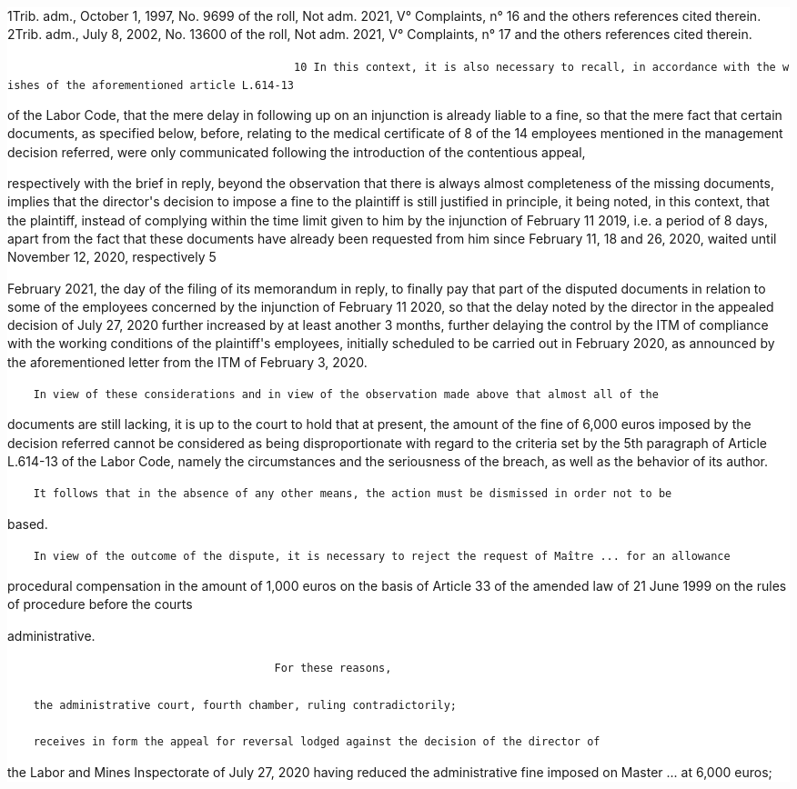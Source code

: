 1Trib. adm., October 1, 1997, No. 9699 of the roll, Not adm. 2021, V° Complaints, n° 16 and the others
references cited therein.
2Trib. adm., July 8, 2002, No. 13600 of the roll, Not adm. 2021, V° Complaints, n° 17 and the others
references cited therein.

                                                10 In this context, it is also necessary to recall, in accordance with the wishes of the aforementioned article L.614-13
of the Labor Code, that the mere delay in following up on an injunction is already
liable to a fine, so that the mere fact that certain documents, as specified below,
before, relating to the medical certificate of 8 of the 14 employees mentioned in the management decision
referred, were only communicated following the introduction of the contentious appeal,

respectively with the brief in reply, beyond the observation that there is always almost
completeness of the missing documents, implies that the director's decision to impose a
fine to the plaintiff is still justified in principle, it being noted, in this context, that
the plaintiff, instead of complying within the time limit given to him by the injunction of February 11
2019, i.e. a period of 8 days, apart from the fact that these documents have already been requested from him
since February 11, 18 and 26, 2020, waited until November 12, 2020, respectively 5

February 2021, the day of the filing of its memorandum in reply, to finally pay that part of the
disputed documents in relation to some of the employees concerned by the injunction of February 11
2020, so that the delay noted by the director in the appealed decision of July 27, 2020
further increased by at least another 3 months, further delaying the
control by the ITM of compliance with the working conditions of the plaintiff's employees,
initially scheduled to be carried out in February 2020, as announced by the aforementioned letter from
the ITM of February 3, 2020.

        In view of these considerations and in view of the observation made above that almost all of the
documents are still lacking, it is up to the court to hold that at present, the amount
of the fine of 6,000 euros imposed by the decision referred cannot be considered as
being disproportionate with regard to the criteria set by the 5th paragraph of Article L.614-13 of the
Labor Code, namely the circumstances and the seriousness of the breach, as well as the
behavior of its author.

        It follows that in the absence of any other means, the action must be dismissed in order not to be
based.

        In view of the outcome of the dispute, it is necessary to reject the request of Maître ... for an allowance
procedural compensation in the amount of 1,000 euros on the basis of Article 33 of
the amended law of 21 June 1999 on the rules of procedure before the courts

administrative.

                                             For these reasons,

        the administrative court, fourth chamber, ruling contradictorily;

        receives in form the appeal for reversal lodged against the decision of the director of
the Labor and Mines Inspectorate of July 27, 2020 having reduced the administrative fine
imposed on Master ... at 6,000 euros;
